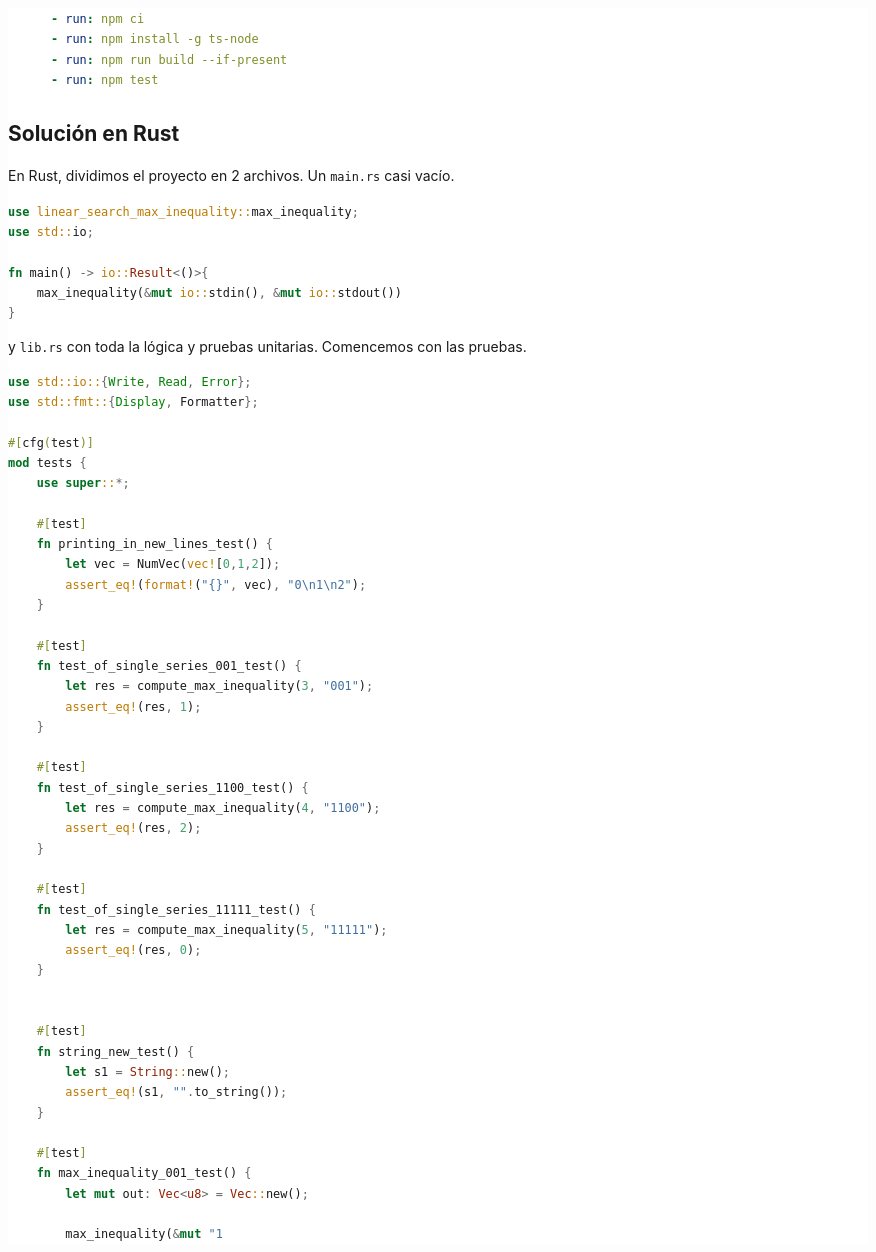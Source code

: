 ```yml
      - run: npm ci
      - run: npm install -g ts-node
      - run: npm run build --if-present
      - run: npm test
```

## Solución en Rust

En Rust, dividimos el proyecto en 2 archivos. Un `main.rs` casi vacío.

```rust
use linear_search_max_inequality::max_inequality;
use std::io;

fn main() -> io::Result<()>{
    max_inequality(&mut io::stdin(), &mut io::stdout())
}
```

y `lib.rs` con toda la lógica y pruebas unitarias. Comencemos con las pruebas.

```rust
use std::io::{Write, Read, Error};
use std::fmt::{Display, Formatter};

#[cfg(test)]
mod tests {
    use super::*;

    #[test]
    fn printing_in_new_lines_test() {
        let vec = NumVec(vec![0,1,2]);
        assert_eq!(format!("{}", vec), "0\n1\n2");
    }

    #[test]
    fn test_of_single_series_001_test() {
        let res = compute_max_inequality(3, "001");
        assert_eq!(res, 1);
    }

    #[test]
    fn test_of_single_series_1100_test() {
        let res = compute_max_inequality(4, "1100");
        assert_eq!(res, 2);
    }

    #[test]
    fn test_of_single_series_11111_test() {
        let res = compute_max_inequality(5, "11111");
        assert_eq!(res, 0);
    }


    #[test]
    fn string_new_test() {
        let s1 = String::new();
        assert_eq!(s1, "".to_string());
    }

    #[test]
    fn max_inequality_001_test() {
        let mut out: Vec<u8> = Vec::new();

        max_inequality(&mut "1
```